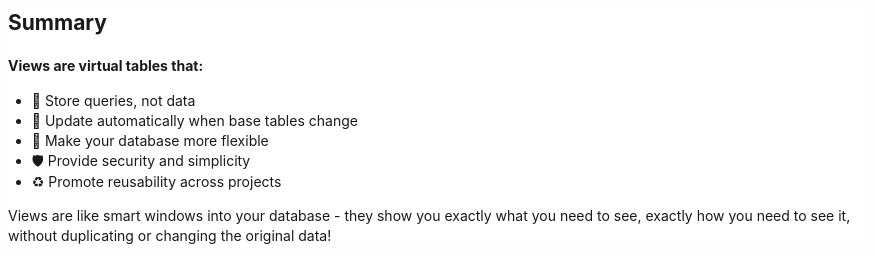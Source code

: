 
## Summary

**Views are virtual tables that:**
- 📝 Store queries, not data
- 🔄 Update automatically when base tables change
- 🚀 Make your database more flexible
- 🛡️ Provide security and simplicity
- ♻️ Promote reusability across projects

Views are like smart windows into your database - they show you exactly what you need to see, exactly how you need to see it, without duplicating or changing the original data!
